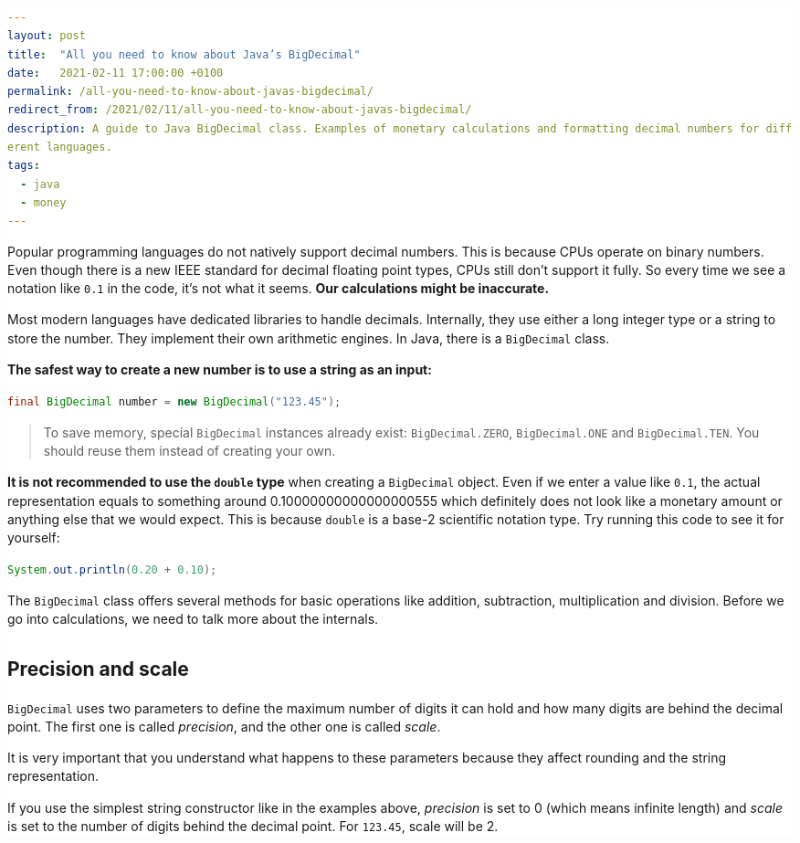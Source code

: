 ```yaml
---
layout: post
title:  "All you need to know about Java’s BigDecimal"
date:   2021-02-11 17:00:00 +0100
permalink: /all-you-need-to-know-about-javas-bigdecimal/
redirect_from: /2021/02/11/all-you-need-to-know-about-javas-bigdecimal/
description: A guide to Java BigDecimal class. Examples of monetary calculations and formatting decimal numbers for different languages.
tags:
  - java
  - money
---
```


Popular programming languages do not natively support decimal numbers. This is because CPUs operate on binary numbers. Even though there is a new IEEE standard for decimal floating point types, CPUs still don’t support it fully. So every time we see a notation like `0.1` in the code, it’s not what it seems. **Our calculations might be inaccurate.**

Most modern languages have dedicated libraries to handle decimals. Internally, they use either a long integer type or a string to store the number. They implement their own arithmetic engines. In Java, there is a `BigDecimal` class.

**The safest way to create a new number is to use a string as an input:**

```java
final BigDecimal number = new BigDecimal("123.45");
```

> To save memory, special `BigDecimal` instances already exist: `BigDecimal.ZERO`, `BigDecimal.ONE` and `BigDecimal.TEN`. You should reuse them instead of creating your own.

**It is not recommended to use the `double` type** when creating a `BigDecimal` object. Even if we enter a value like `0.1`, the actual representation equals to something around 0.10000000000000000555 which definitely does not look like a monetary amount or anything else that we would expect. This is because `double` is a base-2 scientific notation type. Try running this code to see it for yourself:

```java
System.out.println(0.20 + 0.10);
```

The `BigDecimal` class offers several methods for basic operations like addition, subtraction, multiplication and division. Before we go into calculations, we need to talk more about the internals.

## Precision and scale

`BigDecimal` uses two parameters to define the maximum number of digits it can hold and how many digits are behind the decimal point. The first one is called *precision*, and the other one is called *scale*.

It is very important that you understand what happens to these parameters because they affect rounding and the string representation.

If you use the simplest string constructor like in the examples above, *precision* is set to 0 (which means infinite length) and *scale* is set to the number of digits behind the decimal point. For `123.45`, scale will be 2.
